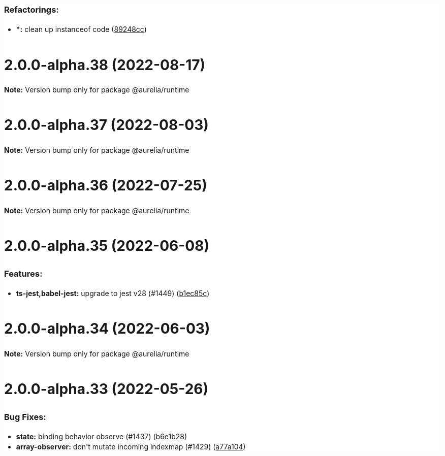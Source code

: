 ### Refactorings:

- **\*:** clean up instanceof code ([89248cc](https://github.com/aurelia/aurelia/commit/89248cc))

<a name="2.0.0-alpha.38"></a>

# 2.0.0-alpha.38 (2022-08-17)

**Note:** Version bump only for package @aurelia/runtime

<a name="2.0.0-alpha.37"></a>

# 2.0.0-alpha.37 (2022-08-03)

**Note:** Version bump only for package @aurelia/runtime

<a name="2.0.0-alpha.36"></a>

# 2.0.0-alpha.36 (2022-07-25)

**Note:** Version bump only for package @aurelia/runtime

<a name="2.0.0-alpha.35"></a>

# 2.0.0-alpha.35 (2022-06-08)

### Features:

- **ts-jest,babel-jest:** upgrade to jest v28 (#1449) ([b1ec85c](https://github.com/aurelia/aurelia/commit/b1ec85c))

<a name="2.0.0-alpha.34"></a>

# 2.0.0-alpha.34 (2022-06-03)

**Note:** Version bump only for package @aurelia/runtime

<a name="2.0.0-alpha.33"></a>

# 2.0.0-alpha.33 (2022-05-26)

### Bug Fixes:

- **state:** binding behavior observe (#1437) ([b6e1b28](https://github.com/aurelia/aurelia/commit/b6e1b28))
- **array-observer:** don't mutate incoming indexmap (#1429) ([a77a104](https://github.com/aurelia/aurelia/commit/a77a104))

<a name="2.0.0-alpha.32"></a>
